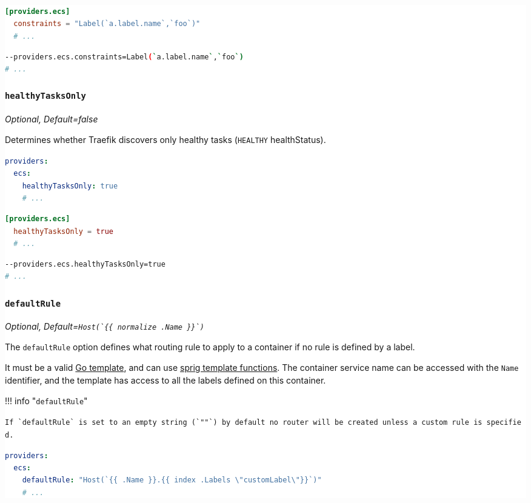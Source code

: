 ```toml tab="File (TOML)"
[providers.ecs]
  constraints = "Label(`a.label.name`,`foo`)"
  # ...
```

```bash tab="CLI"
--providers.ecs.constraints=Label(`a.label.name`,`foo`)
# ...
```

### `healthyTasksOnly`

_Optional, Default=false_

Determines whether Traefik discovers only healthy tasks (`HEALTHY` healthStatus).

```yaml tab="File (YAML)"
providers:
  ecs:
    healthyTasksOnly: true
    # ...
```

```toml tab="File (TOML)"
[providers.ecs]
  healthyTasksOnly = true
  # ...
```

```bash tab="CLI"
--providers.ecs.healthyTasksOnly=true
# ...
```

### `defaultRule`

_Optional, Default=```Host(`{{ normalize .Name }}`)```_

The `defaultRule` option defines what routing rule to apply to a container if no rule is defined by a label.

It must be a valid [Go template](https://pkg.go.dev/text/template/), and can use
[sprig template functions](https://masterminds.github.io/sprig/).
The container service name can be accessed with the `Name` identifier,
and the template has access to all the labels defined on this container.

!!! info "`defaultRule`"

    If `defaultRule` is set to an empty string (`""`) by default no router will be created unless a custom rule is specified.

```yaml tab="File (YAML)"
providers:
  ecs:
    defaultRule: "Host(`{{ .Name }}.{{ index .Labels \"customLabel\"}}`)"
    # ...
```
